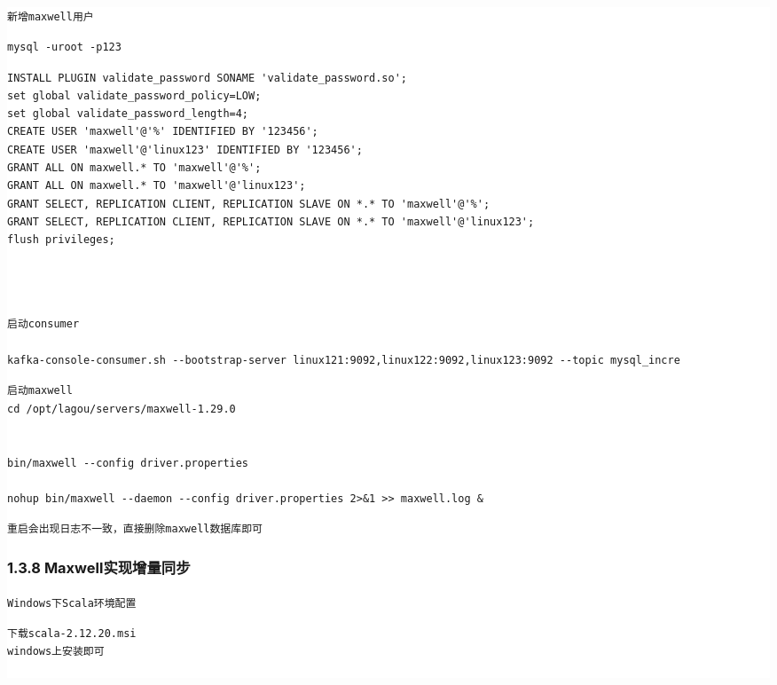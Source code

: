 ```
```

```
新增maxwell用户
```

```
mysql -uroot -p123
```

```
INSTALL PLUGIN validate_password SONAME 'validate_password.so';
set global validate_password_policy=LOW;
set global validate_password_length=4;
CREATE USER 'maxwell'@'%' IDENTIFIED BY '123456';
CREATE USER 'maxwell'@'linux123' IDENTIFIED BY '123456';
GRANT ALL ON maxwell.* TO 'maxwell'@'%';
GRANT ALL ON maxwell.* TO 'maxwell'@'linux123';
GRANT SELECT, REPLICATION CLIENT, REPLICATION SLAVE ON *.* TO 'maxwell'@'%';
GRANT SELECT, REPLICATION CLIENT, REPLICATION SLAVE ON *.* TO 'maxwell'@'linux123';
flush privileges;




```

```
启动consumer

kafka-console-consumer.sh --bootstrap-server linux121:9092,linux122:9092,linux123:9092 --topic mysql_incre
```

```
启动maxwell
cd /opt/lagou/servers/maxwell-1.29.0


bin/maxwell --config driver.properties

nohup bin/maxwell --daemon --config driver.properties 2>&1 >> maxwell.log &
```

```
重启会出现日志不一致，直接删除maxwell数据库即可
```



### 1.3.8 Maxwell实现增量同步

```
Windows下Scala环境配置
```

```
下载scala-2.12.20.msi
windows上安装即可


```
